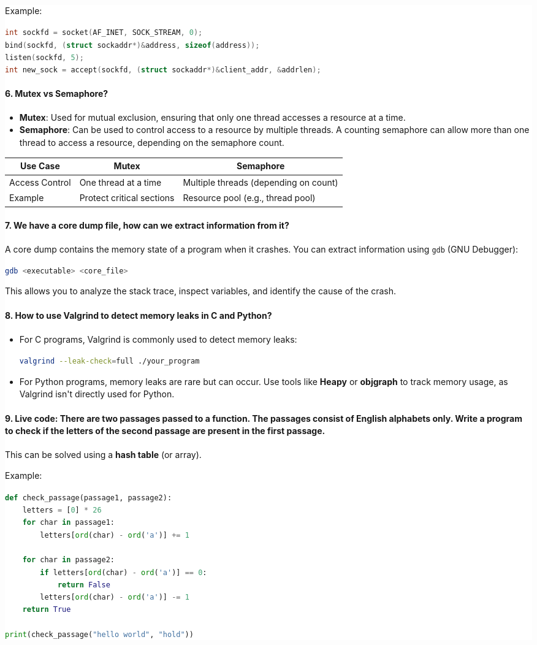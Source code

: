    Example:
   ```c
   int sockfd = socket(AF_INET, SOCK_STREAM, 0);
   bind(sockfd, (struct sockaddr*)&address, sizeof(address));
   listen(sockfd, 5);
   int new_sock = accept(sockfd, (struct sockaddr*)&client_addr, &addrlen);
   ```

#### 6. **Mutex vs Semaphore?**
   - **Mutex**: Used for mutual exclusion, ensuring that only one thread accesses a resource at a time.
   - **Semaphore**: Can be used to control access to a resource by multiple threads. A counting semaphore can allow more than one thread to access a resource, depending on the semaphore count.

   | Use Case          | Mutex                             | Semaphore                           |
   |-------------------|-----------------------------------|-------------------------------------|
   | Access Control     | One thread at a time              | Multiple threads (depending on count) |
   | Example            | Protect critical sections         | Resource pool (e.g., thread pool)   |

#### 7. **We have a core dump file, how can we extract information from it?**
   A core dump contains the memory state of a program when it crashes. You can extract information using `gdb` (GNU Debugger):
   ```bash
   gdb <executable> <core_file>
   ```
   This allows you to analyze the stack trace, inspect variables, and identify the cause of the crash.

#### 8. **How to use Valgrind to detect memory leaks in C and Python?**
   - For C programs, Valgrind is commonly used to detect memory leaks:
     ```bash
     valgrind --leak-check=full ./your_program
     ```
   
   - For Python programs, memory leaks are rare but can occur. Use tools like **Heapy** or **objgraph** to track memory usage, as Valgrind isn't directly used for Python.

#### 9. **Live code: There are two passages passed to a function. The passages consist of English alphabets only. Write a program to check if the letters of the second passage are present in the first passage.**
   This can be solved using a **hash table** (or array).

   Example:
   ```python
   def check_passage(passage1, passage2):
       letters = [0] * 26
       for char in passage1:
           letters[ord(char) - ord('a')] += 1

       for char in passage2:
           if letters[ord(char) - ord('a')] == 0:
               return False
           letters[ord(char) - ord('a')] -= 1
       return True

   print(check_passage("hello world", "hold"))
   ```
